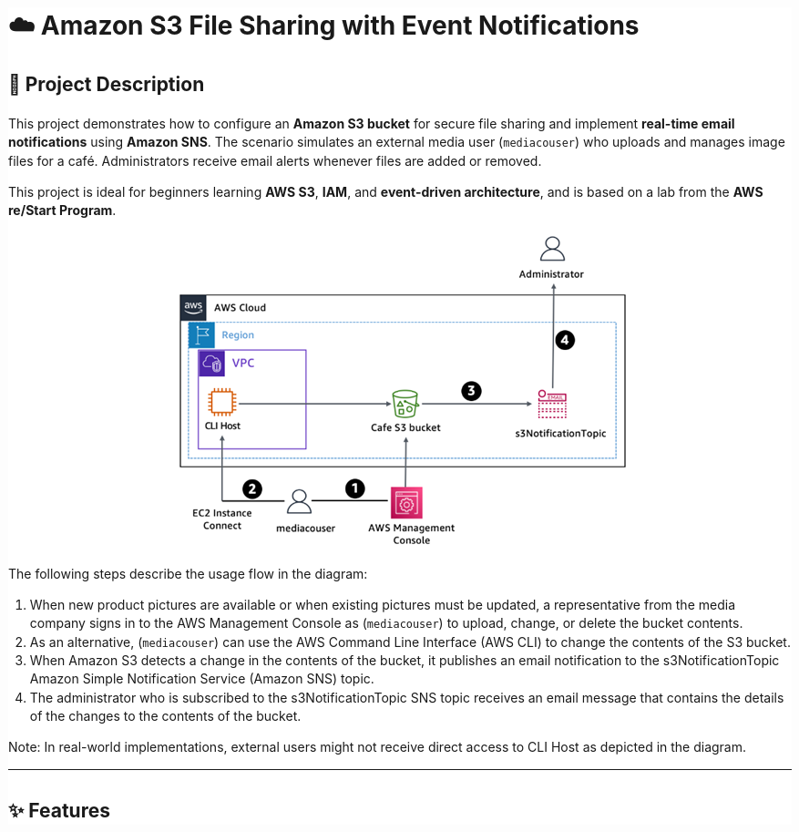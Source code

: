 # ☁️ Amazon S3 File Sharing with Event Notifications

## 📖 Project Description

This project demonstrates how to configure an **Amazon S3 bucket** for secure file sharing and implement **real-time email notifications** using **Amazon SNS**. The scenario simulates an external media user (`mediacouser`) who uploads and manages image files for a café. Administrators receive email alerts whenever files are added or removed.

This project is ideal for beginners learning **AWS S3**, **IAM**, and **event-driven architecture**, and is based on a lab from the **AWS re/Start Program**.

<p align="center">
  <img src="https://github.com/Adib2024/amazon-s3-event-notifications/blob/main/img/Architecture.png?raw=true" alt="Architecture" />
</p>


The following steps describe the usage flow in the diagram:
1.	When new product pictures are available or when existing pictures must be updated, a representative from the media company signs in to the AWS Management Console as (`mediacouser`) to upload, change, or delete the bucket contents.
2.	As an alternative, (`mediacouser`) can use the AWS Command Line Interface (AWS CLI) to change the contents of the S3 bucket.
3.	When Amazon S3 detects a change in the contents of the bucket, it publishes an email notification to the s3NotificationTopic Amazon Simple Notification Service (Amazon SNS) topic.
4.	The administrator who is subscribed to the s3NotificationTopic SNS topic receives an email message that contains the details of the changes to the contents of the bucket. 

Note: In real-world implementations, external users might not receive direct access to CLI Host as depicted in the diagram.

---

## ✨ Features
